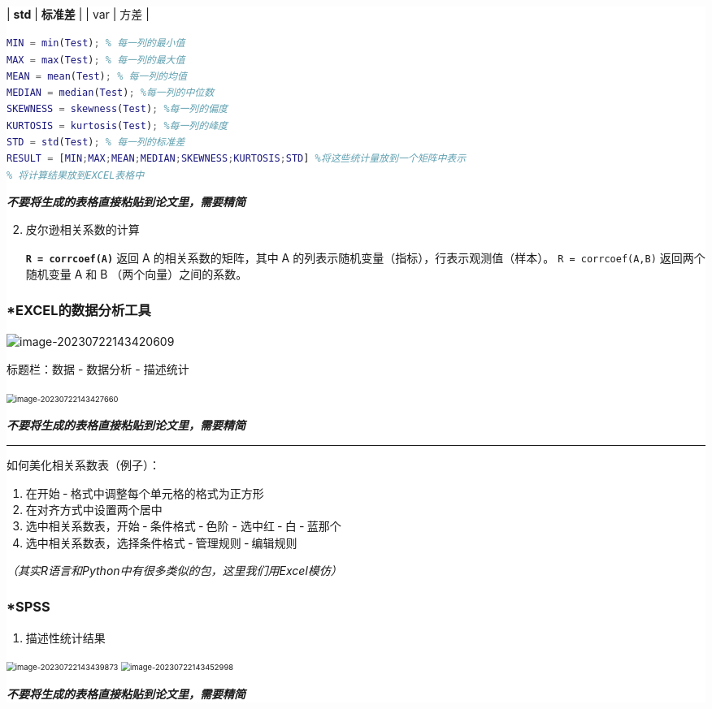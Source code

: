    | **std**      | **标准差**            |
   | var          | 方差                  |

   ```matlab
   MIN = min(Test); % 每一列的最小值
   MAX = max(Test); % 每一列的最大值
   MEAN = mean(Test); % 每一列的均值
   MEDIAN = median(Test); %每一列的中位数
   SKEWNESS = skewness(Test); %每一列的偏度
   KURTOSIS = kurtosis(Test); %每一列的峰度
   STD = std(Test); % 每一列的标准差
   RESULT = [MIN;MAX;MEAN;MEDIAN;SKEWNESS;KURTOSIS;STD] %将这些统计量放到一个矩阵中表示
   % 将计算结果放到EXCEL表格中
   ```

   ***不要将生成的表格直接粘贴到论文里，需要精简***

2. 皮尔逊相关系数的计算

   **`R = corrcoef(A)`**
   返回 A 的相关系数的矩阵，其中 A 的列表示随机变量（指标），行表示观测值（样本）。
   `R = corrcoef(A,B)`
   返回两个随机变量 A 和 B （两个向量）之间的系数。

### \*EXCEL的数据分析工具

![image-20230722143420609](https://alps-images.obs.cn-east-2.myhuaweicloud.com/img/image-20230722143420609.png)

标题栏：数据 - 数据分析 - 描述统计

<img src="https://alps-images.obs.cn-east-2.myhuaweicloud.com/img/image-20230722143427660.png" alt="image-20230722143427660" style="zoom:67%;" />

***不要将生成的表格直接粘贴到论文里，需要精简***

---

如何美化相关系数表（例子）：

1. 在开始 ‐ 格式中调整每个单元格的格式为正方形
2. 在对齐方式中设置两个居中
3. 选中相关系数表，开始 ‐ 条件格式 ‐ 色阶 - 选中红 ‐ 白 ‐ 蓝那个
4. 选中相关系数表，选择条件格式 ‐ 管理规则 ‐ 编辑规则

*（其实R语言和Python中有很多类似的包，这里我们用Excel模仿）*

### \*SPSS

1. 描述性统计结果

<img src="https://alps-images.obs.cn-east-2.myhuaweicloud.com/img/image-20230722143439873.png" alt="image-20230722143439873" style="zoom:67%;" />

<img src="https://alps-images.obs.cn-east-2.myhuaweicloud.com/img/image-20230722143452998.png" alt="image-20230722143452998" style="zoom:67%;" />

***不要将生成的表格直接粘贴到论文里，需要精简***
